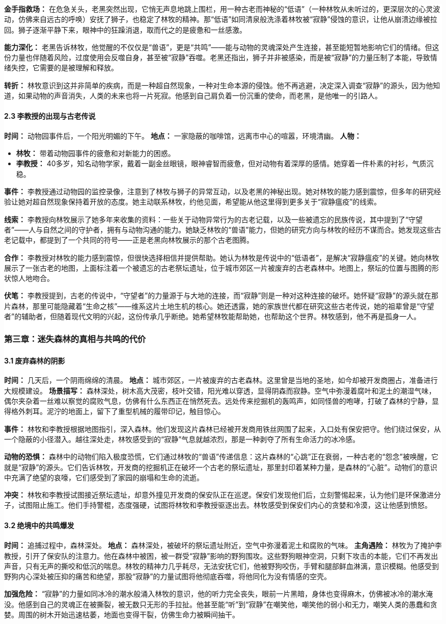**金手指救场：** 在危急关头，老黑突然出现，它悄无声息地跳上围栏，用一种古老而神秘的“低语”（一种林牧从未听过的，更深层次的心灵波动，仿佛来自远古的呼唤）安抚了狮子，也稳定了林牧的精神。那“低语”如同清泉般洗涤着林牧被“寂静”侵蚀的意识，让他从崩溃边缘被拉回。狮子逐渐平静下来，眼神中的狂躁消退，取而代之的是疲惫和一丝感激。

**能力深化：** 老黑告诉林牧，他觉醒的不仅仅是“兽语”，更是“共鸣”——能与动物的灵魂深处产生连接，甚至能短暂地影响它们的情绪。但这份力量也伴随着风险，过度使用会反噬自身，甚至被“寂静”吞噬。老黑还指出，狮子并非被感染，而是被“寂静”的力量压制了本能，导致情绪失控，它需要的是被理解和释放。

**转折：** 林牧意识到这并非简单的疾病，而是一种超自然现象，一种对生命本源的侵蚀。他不再逃避，决定深入调查“寂静”的源头，因为他知道，如果动物的声音消失，人类的未来也将一片死寂。他感到自己肩负着一份沉重的使命，而老黑，是他唯一的引路人。

#### 2.3 李教授的出现与古老传说

**时间：** 动物园事件后，一个阳光明媚的下午。
**地点：** 一家隐蔽的咖啡馆，远离市中心的喧嚣，环境清幽。
**人物：**
*   **林牧：** 带着动物园事件的疲惫和对新能力的困惑。
*   **李教授：** 40多岁，知名动物学家，戴着一副金丝眼镜，眼神睿智而疲惫，但对动物有着深厚的感情。她穿着一件朴素的衬衫，气质沉稳。

**事件：** 李教授通过动物园的监控录像，注意到了林牧与狮子的异常互动，以及老黑的神秘出现。她对林牧的能力感到震惊，但多年的研究经验让她对超自然现象保持着开放的态度。她主动联系林牧，约他见面，希望能从他这里得到更多关于“寂静瘟疫”的线索。

**线索：** 李教授向林牧展示了她多年来收集的资料：一些关于动物异常行为的古老记载，以及一些被遗忘的民族传说，其中提到了“守望者”——人与自然之间的守护者，拥有与动物沟通的能力。她缺乏林牧的“兽语”能力，但她的研究方向与林牧的经历不谋而合。她发现这些古老记载中，都提到了一个共同的符号——正是老黑向林牧展示的那个古老图腾。

**合作：** 李教授对林牧的能力感到震惊，但很快选择相信并提供帮助。她认为林牧是传说中的“低语者”，是解决“寂静瘟疫”的关键。她向林牧展示了一张古老的地图，上面标注着一个被遗忘的古老祭坛遗址，位于城市郊区一片被废弃的古老森林中。地图上，祭坛的位置与图腾的形状惊人地吻合。

**伏笔：** 李教授提到，古老的传说中，“守望者”的力量源于与大地的连接，而“寂静”则是一种对这种连接的破坏。她怀疑“寂静”的源头就在那片森林，那里可能隐藏着“生命之核”——维系这片土地生机的核心。她还透露，她的家族世代都在研究这些古老传说，她的祖辈曾是“守望者”的辅助者，但随着现代文明的兴起，这份传承几乎断绝。她希望林牧能帮助她，也帮助这个世界。林牧感到，他不再是孤身一人。

### 第三章：迷失森林的真相与共鸣的代价

#### 3.1 废弃森林的阴影

**时间：** 几天后，一个阴雨绵绵的清晨。
**地点：** 城市郊区，一片被废弃的古老森林。这里曾是当地的圣地，如今却被开发商圈占，准备进行大规模建设。
**场景描写：** 森林深处，树木高大茂密，枝叶交错，阳光难以穿透，显得阴森而寂静。空气中弥漫着腐叶和泥土的潮湿气味，偶尔夹杂着一丝难以察觉的腐败气息，仿佛有什么东西正在悄然死去。远处传来挖掘机的轰鸣声，如同怪兽的咆哮，打破了森林的宁静，显得格外刺耳。泥泞的地面上，留下了重型机械的履带印记，触目惊心。

**事件：** 林牧和李教授根据地图指引，深入森林。他们发现这片森林已经被开发商用铁丝网围了起来，入口处有保安把守。他们绕过保安，从一个隐蔽的小径潜入。越往深处走，林牧感受到的“寂静”气息就越浓烈，那是一种剥夺了所有生命活力的冰冷感。

**动物的恐惧：** 森林中的动物们陷入极度恐慌，它们通过林牧的“兽语”传递信息：这片森林的“心跳”正在衰弱，一种古老的“怨念”被唤醒，它就是“寂静”的源头。它们告诉林牧，开发商的挖掘机正在破坏一个古老的祭坛遗址，那里封印着某种力量，是森林的“心脏”。动物们的意识中充满了绝望的哀嚎，它们感受到了家园的崩塌和生命的流逝。

**冲突：** 林牧和李教授试图接近祭坛遗址，却意外撞见开发商的保安队正在巡逻。保安们发现他们后，立刻警惕起来，认为他们是环保激进分子，试图阻止施工。他们手持警棍，态度强硬，试图将林牧和李教授驱逐出去。林牧感受到保安们内心的贪婪和冷漠，这让他感到愤怒。

#### 3.2 绝境中的共鸣爆发

**时间：** 追捕过程中，森林深处。
**地点：** 森林深处，被破坏的祭坛遗址附近，空气中弥漫着泥土和腐败的气味。
**主角遇险：** 林牧为了掩护李教授，引开了保安队的注意力。他在森林中被困，被一群受“寂静”影响的野狗围攻。这些野狗眼神空洞，只剩下攻击的本能，它们不再发出声音，只有无声的撕咬和低沉的喘息。林牧的精神力几乎耗尽，无法安抚它们，他被野狗咬伤，手臂和腿部鲜血淋漓，意识模糊。他感受到野狗内心深处被压抑的痛苦和绝望，那股“寂静”的力量试图将他彻底吞噬，将他同化为没有情感的空壳。

**加强危险：** “寂静”的力量如同冰冷的潮水般涌入林牧的意识，他的听力完全丧失，眼前一片黑暗，身体也变得麻木，仿佛被冰冷的潮水淹没。他感到自己的灵魂正在被撕裂，被无数只无形的手拉扯。他甚至能“听”到“寂静”在嘲笑他，嘲笑他的弱小和无力，嘲笑人类的愚蠢和贪婪。周围的树木开始迅速枯萎，地面也变得干裂，仿佛生命力被瞬间抽干。
